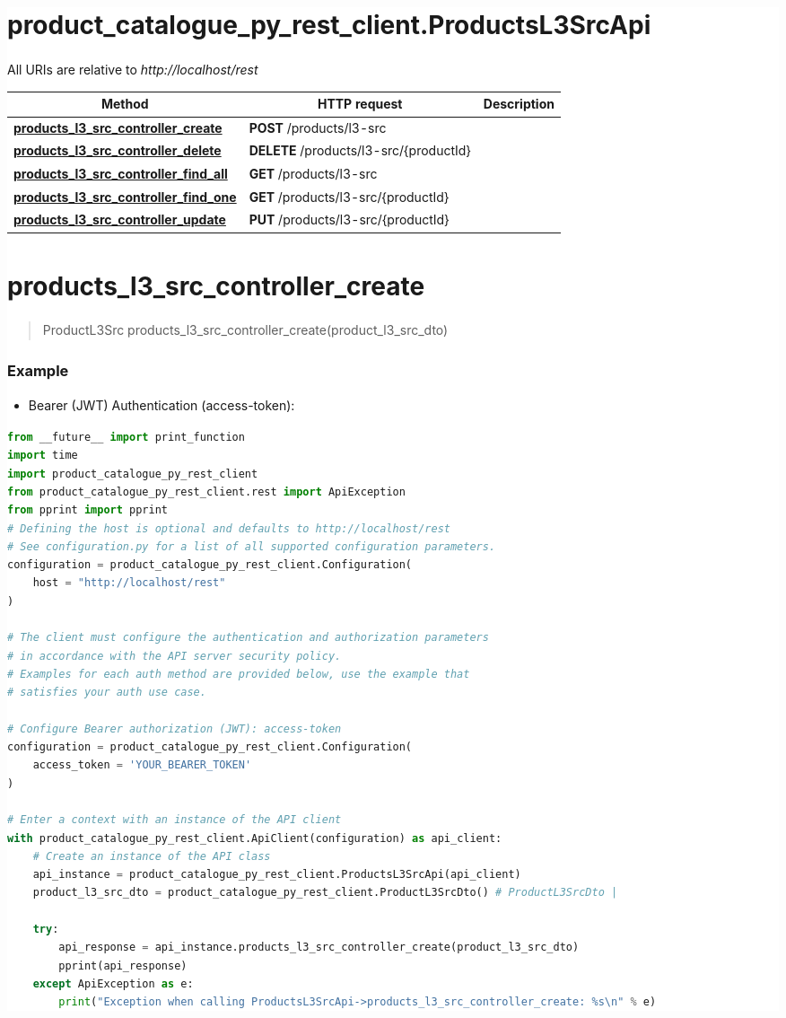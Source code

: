 # product_catalogue_py_rest_client.ProductsL3SrcApi

All URIs are relative to *http://localhost/rest*

Method | HTTP request | Description
------------- | ------------- | -------------
[**products_l3_src_controller_create**](ProductsL3SrcApi.md#products_l3_src_controller_create) | **POST** /products/l3-src | 
[**products_l3_src_controller_delete**](ProductsL3SrcApi.md#products_l3_src_controller_delete) | **DELETE** /products/l3-src/{productId} | 
[**products_l3_src_controller_find_all**](ProductsL3SrcApi.md#products_l3_src_controller_find_all) | **GET** /products/l3-src | 
[**products_l3_src_controller_find_one**](ProductsL3SrcApi.md#products_l3_src_controller_find_one) | **GET** /products/l3-src/{productId} | 
[**products_l3_src_controller_update**](ProductsL3SrcApi.md#products_l3_src_controller_update) | **PUT** /products/l3-src/{productId} | 


# **products_l3_src_controller_create**
> ProductL3Src products_l3_src_controller_create(product_l3_src_dto)



### Example

* Bearer (JWT) Authentication (access-token):
```python
from __future__ import print_function
import time
import product_catalogue_py_rest_client
from product_catalogue_py_rest_client.rest import ApiException
from pprint import pprint
# Defining the host is optional and defaults to http://localhost/rest
# See configuration.py for a list of all supported configuration parameters.
configuration = product_catalogue_py_rest_client.Configuration(
    host = "http://localhost/rest"
)

# The client must configure the authentication and authorization parameters
# in accordance with the API server security policy.
# Examples for each auth method are provided below, use the example that
# satisfies your auth use case.

# Configure Bearer authorization (JWT): access-token
configuration = product_catalogue_py_rest_client.Configuration(
    access_token = 'YOUR_BEARER_TOKEN'
)

# Enter a context with an instance of the API client
with product_catalogue_py_rest_client.ApiClient(configuration) as api_client:
    # Create an instance of the API class
    api_instance = product_catalogue_py_rest_client.ProductsL3SrcApi(api_client)
    product_l3_src_dto = product_catalogue_py_rest_client.ProductL3SrcDto() # ProductL3SrcDto | 

    try:
        api_response = api_instance.products_l3_src_controller_create(product_l3_src_dto)
        pprint(api_response)
    except ApiException as e:
        print("Exception when calling ProductsL3SrcApi->products_l3_src_controller_create: %s\n" % e)
```
